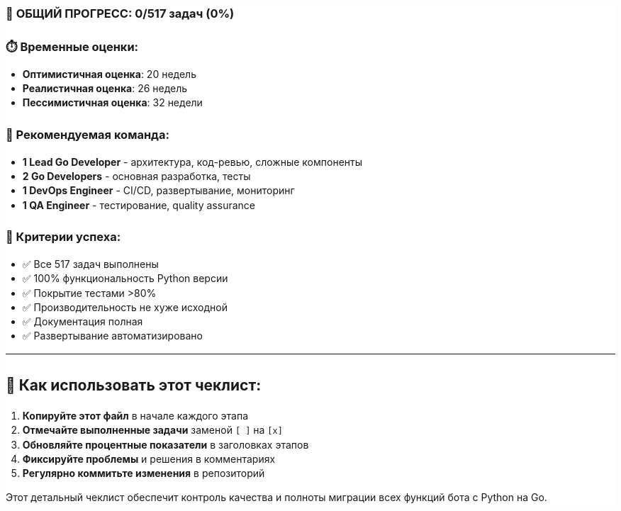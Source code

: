 ### 🎯 **ОБЩИЙ ПРОГРЕСС: 0/517 задач (0%)**

### ⏱️ Временные оценки:
- **Оптимистичная оценка**: 20 недель
- **Реалистичная оценка**: 26 недель  
- **Пессимистичная оценка**: 32 недели

### 👥 Рекомендуемая команда:
- **1 Lead Go Developer** - архитектура, код-ревью, сложные компоненты
- **2 Go Developers** - основная разработка, тесты
- **1 DevOps Engineer** - CI/CD, развертывание, мониторинг
- **1 QA Engineer** - тестирование, quality assurance

### 🎯 Критерии успеха:
- ✅ Все 517 задач выполнены
- ✅ 100% функциональность Python версии
- ✅ Покрытие тестами >80%
- ✅ Производительность не хуже исходной
- ✅ Документация полная
- ✅ Развертывание автоматизировано

---

## 🔄 Как использовать этот чеклист:

1. **Копируйте этот файл** в начале каждого этапа
2. **Отмечайте выполненные задачи** заменой `[ ]` на `[x]`
3. **Обновляйте процентные показатели** в заголовках этапов
4. **Фиксируйте проблемы** и решения в комментариях
5. **Регулярно коммитьте изменения** в репозиторий

Этот детальный чеклист обеспечит контроль качества и полноты миграции всех функций бота с Python на Go.